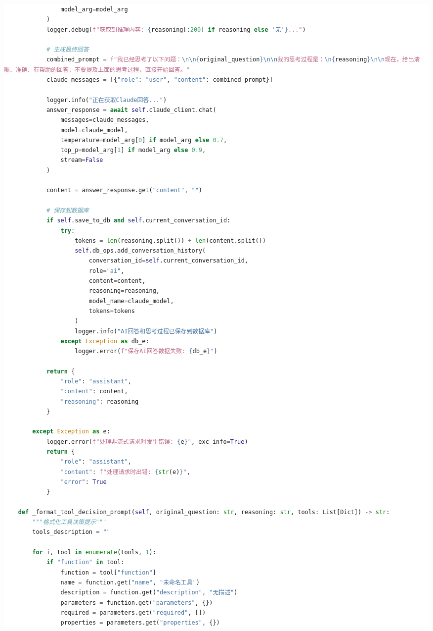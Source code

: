 ```python
                model_arg=model_arg
            )
            logger.debug(f"获取到推理内容: {reasoning[:200] if reasoning else '无'}...")
            
            # 生成最终回答
            combined_prompt = f"我已经思考了以下问题：\n\n{original_question}\n\n我的思考过程是：\n{reasoning}\n\n现在，给出清晰、准确、有帮助的回答，不要提及上面的思考过程，直接开始回答。"
            claude_messages = [{"role": "user", "content": combined_prompt}]
            
            logger.info("正在获取Claude回答...")
            answer_response = await self.claude_client.chat(
                messages=claude_messages,
                model=claude_model,
                temperature=model_arg[0] if model_arg else 0.7,
                top_p=model_arg[1] if model_arg else 0.9,
                stream=False
            )
            
            content = answer_response.get("content", "")
            
            # 保存到数据库
            if self.save_to_db and self.current_conversation_id:
                try:
                    tokens = len(reasoning.split()) + len(content.split())
                    self.db_ops.add_conversation_history(
                        conversation_id=self.current_conversation_id,
                        role="ai",
                        content=content,
                        reasoning=reasoning,
                        model_name=claude_model,
                        tokens=tokens
                    )
                    logger.info("AI回答和思考过程已保存到数据库")
                except Exception as db_e:
                    logger.error(f"保存AI回答数据失败: {db_e}")
            
            return {
                "role": "assistant",
                "content": content,
                "reasoning": reasoning
            }
            
        except Exception as e:
            logger.error(f"处理非流式请求时发生错误: {e}", exc_info=True)
            return {
                "role": "assistant",
                "content": f"处理请求时出错: {str(e)}",
                "error": True
            }
            
    def _format_tool_decision_prompt(self, original_question: str, reasoning: str, tools: List[Dict]) -> str:
        """格式化工具决策提示"""
        tools_description = ""
        
        for i, tool in enumerate(tools, 1):
            if "function" in tool:
                function = tool["function"]
                name = function.get("name", "未命名工具")
                description = function.get("description", "无描述")
                parameters = function.get("parameters", {})
                required = parameters.get("required", [])
                properties = parameters.get("properties", {})
```